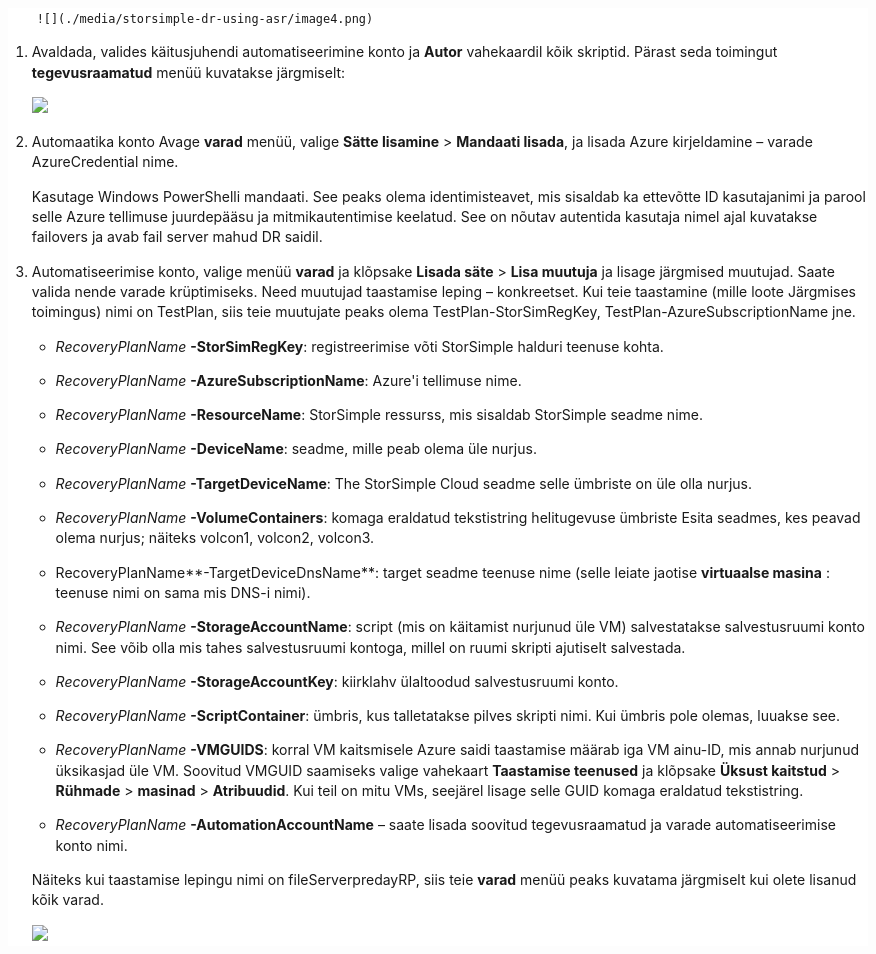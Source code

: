         ![](./media/storsimple-dr-using-asr/image4.png)


1.  Avaldada, valides käitusjuhendi automatiseerimine konto ja **Autor** vahekaardil kõik skriptid. Pärast seda toimingut **tegevusraamatud** menüü kuvatakse järgmiselt:

     ![](./media/storsimple-dr-using-asr/image5.png)

1.  Automaatika konto Avage **varad** menüü, valige **Sätte lisamine** &gt; **Mandaati lisada**, ja lisada Azure kirjeldamine – varade AzureCredential nime.

    Kasutage Windows PowerShelli mandaati. See peaks olema identimisteavet, mis sisaldab ka ettevõtte ID kasutajanimi ja parool selle Azure tellimuse juurdepääsu ja mitmikautentimise keelatud. See on nõutav autentida kasutaja nimel ajal kuvatakse failovers ja avab fail server mahud DR saidil.

1.  Automatiseerimise konto, valige menüü **varad** ja klõpsake **Lisada säte** &gt; **Lisa muutuja** ja lisage järgmised muutujad. Saate valida nende varade krüptimiseks. Need muutujad taastamise leping – konkreetset. Kui teie taastamine (mille loote Järgmises toimingus) nimi on TestPlan, siis teie muutujate peaks olema TestPlan-StorSimRegKey, TestPlan-AzureSubscriptionName jne.

    -   *RecoveryPlanName* **-StorSimRegKey**: registreerimise võti StorSimple halduri teenuse kohta.

    -   *RecoveryPlanName* **-AzureSubscriptionName**: Azure'i tellimuse nime.

    -   *RecoveryPlanName* **-ResourceName**: StorSimple ressurss, mis sisaldab StorSimple seadme nime.

    -   *RecoveryPlanName* **-DeviceName**: seadme, mille peab olema üle nurjus.

    -   *RecoveryPlanName* **-TargetDeviceName**: The StorSimple Cloud seadme selle ümbriste on üle olla nurjus.

    -   *RecoveryPlanName* **-VolumeContainers**: komaga eraldatud tekstistring helitugevuse ümbriste Esita seadmes, kes peavad olema nurjus; näiteks volcon1, volcon2, volcon3.

    -   RecoveryPlanName**-TargetDeviceDnsName**: target seadme teenuse nime (selle leiate jaotise **virtuaalse masina** : teenuse nimi on sama mis DNS-i nimi).

    -   *RecoveryPlanName* **-StorageAccountName**: script (mis on käitamist nurjunud üle VM) salvestatakse salvestusruumi konto nimi. See võib olla mis tahes salvestusruumi kontoga, millel on ruumi skripti ajutiselt salvestada.

    -   *RecoveryPlanName* **-StorageAccountKey**: kiirklahv ülaltoodud salvestusruumi konto.

    -   *RecoveryPlanName* **-ScriptContainer**: ümbris, kus talletatakse pilves skripti nimi. Kui ümbris pole olemas, luuakse see.

    -   *RecoveryPlanName* **-VMGUIDS**: korral VM kaitsmisele Azure saidi taastamise määrab iga VM ainu-ID, mis annab nurjunud üksikasjad üle VM. Soovitud VMGUID saamiseks valige vahekaart **Taastamise teenused** ja klõpsake **Üksust kaitstud** &gt; **Rühmade** &gt; **masinad** &gt; **Atribuudid**. Kui teil on mitu VMs, seejärel lisage selle GUID komaga eraldatud tekstistring.

    -   *RecoveryPlanName* **-AutomationAccountName** – saate lisada soovitud tegevusraamatud ja varade automatiseerimise konto nimi.

    Näiteks kui taastamise lepingu nimi on fileServerpredayRP, siis teie **varad** menüü peaks kuvatama järgmiselt kui olete lisanud kõik varad.

    ![](./media/storsimple-dr-using-asr/image6.png)
